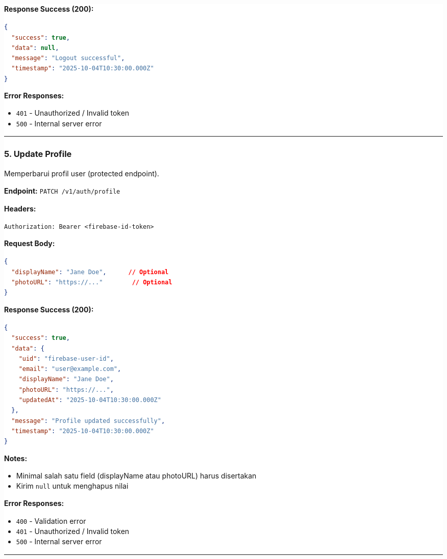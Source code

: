 **Response Success (200):**
```json
{
  "success": true,
  "data": null,
  "message": "Logout successful",
  "timestamp": "2025-10-04T10:30:00.000Z"
}
```

**Error Responses:**
- `401` - Unauthorized / Invalid token
- `500` - Internal server error

---

### 5. Update Profile

Memperbarui profil user (protected endpoint).

**Endpoint:** `PATCH /v1/auth/profile`

**Headers:**
```http
Authorization: Bearer <firebase-id-token>
```

**Request Body:**
```json
{
  "displayName": "Jane Doe",      // Optional
  "photoURL": "https://..."        // Optional
}
```

**Response Success (200):**
```json
{
  "success": true,
  "data": {
    "uid": "firebase-user-id",
    "email": "user@example.com",
    "displayName": "Jane Doe",
    "photoURL": "https://...",
    "updatedAt": "2025-10-04T10:30:00.000Z"
  },
  "message": "Profile updated successfully",
  "timestamp": "2025-10-04T10:30:00.000Z"
}
```

**Notes:**
- Minimal salah satu field (displayName atau photoURL) harus disertakan
- Kirim `null` untuk menghapus nilai

**Error Responses:**
- `400` - Validation error
- `401` - Unauthorized / Invalid token
- `500` - Internal server error

---
